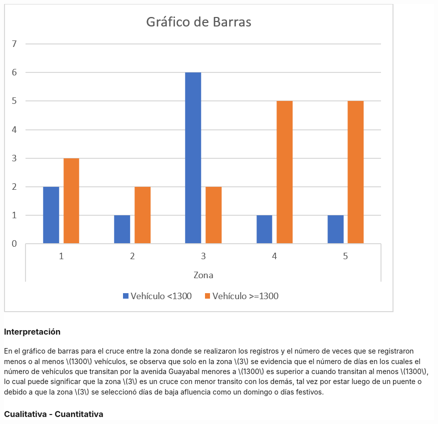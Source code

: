 <img src="../../EspecializacionSocioeconomica/images/BarrasConjuntas.png" alt="">
</p>
<h3 data-toc-skip>
Interpretación
</h3>
<p>
En el gráfico de barras para el cruce entre la zona donde se realizaron
los registros y el número de veces que se registraron menos o al menos
\(1300\) vehículos, se observa que solo en la zona \(3\) se evidencia
que el número de días en los cuales el número de vehículos que transitan
por la avenida Guayabal menores a \(1300\) es superior a cuando
transitan al menos \(1300\), lo cual puede significar que la zona \(3\)
es un cruce con menor transito con los demás, tal vez por estar luego de
un puente o debido a que la zona \(3\) se seleccionó días de baja
afluencia como un domingo o días festivos.
</p>
</main>

### Cualitativa - Cuantitativa
